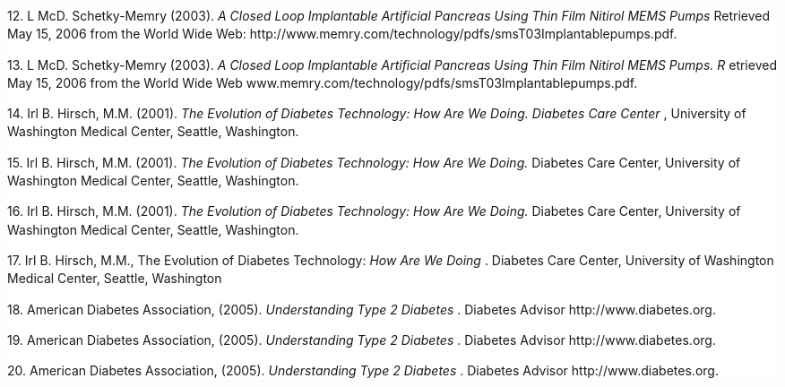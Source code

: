    <p>
    12. L McD. Schetky-Memry (2003).
    <i>
     A Closed Loop Implantable Artificial Pancreas Using Thin Film Nitirol MEMS Pumps
    </i>
    Retrieved May 15, 2006 from the World Wide Web: http://www.memry.com/technology/pdfs/smsT03Implantablepumps.pdf.
   </p>
   <p>
    13. L McD. Schetky-Memry (2003).
    <i>
     A Closed Loop Implantable Artificial Pancreas Using Thin Film Nitirol MEMS Pumps.  R
    </i>
    etrieved May 15, 2006 from the World Wide Web www.memry.com/technology/pdfs/smsT03Implantablepumps.pdf.
   </p>
   <p>
    14. Irl B. Hirsch, M.M. (2001).
    <i>
     The Evolution of Diabetes Technology: How Are We Doing. Diabetes Care Center
    </i>
    , University of Washington Medical Center, Seattle, Washington.
   </p>
   <p>
    15. Irl B. Hirsch, M.M. (2001).
    <i>
     The Evolution of Diabetes Technology: How Are We Doing.
    </i>
    Diabetes Care Center, University of Washington Medical Center, Seattle, Washington.
   </p>
   <p>
    16. Irl B. Hirsch, M.M. (2001).
    <i>
     The Evolution of Diabetes Technology: How Are We Doing.
    </i>
    Diabetes Care Center, University of Washington Medical Center, Seattle, Washington.
   </p>
   <p>
    17. Irl B. Hirsch, M.M., The Evolution of Diabetes Technology:
    <i>
     How Are We Doing
    </i>
    . Diabetes Care Center, University of Washington Medical Center, Seattle, Washington
   </p>
   <p>
    18. American Diabetes Association, (2005).
    <i>
     Understanding Type 2 Diabetes
    </i>
    .  Diabetes Advisor http://www.diabetes.org.
   </p>
   <p>
    19. American Diabetes Association, (2005).
    <i>
     Understanding Type 2 Diabetes
    </i>
    .  Diabetes Advisor http://www.diabetes.org.
   </p>
   <p>
    20. American Diabetes Association, (2005).
    <i>
     Understanding Type 2 Diabetes
    </i>
    .  Diabetes Advisor http://www.diabetes.org.
